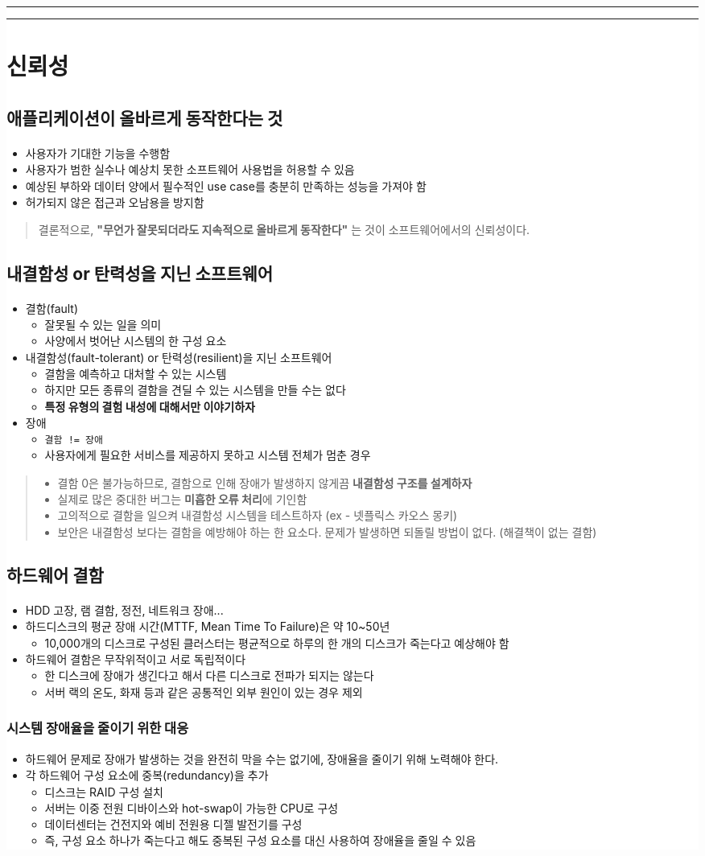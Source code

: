     
---

---

# 신뢰성 
## 애플리케이션이 올바르게 동작한다는 것 
- 사용자가 기대한 기능을 수행함 
- 사용자가 범한 실수나 예상치 못한 소프트웨어 사용법을 허용할 수 있음 
- 예상된 부하와 데이터 양에서 필수적인 use case를 충분히 만족하는 성능을 가져야 함 
- 허가되지 않은 접근과 오남용을 방지함 

> 결론적으로, **"무언가 잘못되더라도 지속적으로 올바르게 동작한다"** 는 것이 소프트웨어에서의 신뢰성이다.


## 내결함성 or 탄력성을 지닌 소프트웨어 
- 결함(fault)
  - 잘못될 수 있는 일을 의미
  - 사양에서 벗어난 시스템의 한 구성 요소 
- 내결함성(fault-tolerant) or 탄력성(resilient)을 지닌 소프트웨어
  - 결함을 예측하고 대처할 수 있는 시스템
  - 하지만 모든 종류의 결함을 견딜 수 있는 시스템을 만들 수는 없다 
  - **특정 유형의 결험 내성에 대해서만 이야기하자**
- 장애
  - `결함 != 장애` 
  - 사용자에게 필요한 서비스를 제공하지 못하고 시스템 전체가 멈춘 경우

> - 결함 0은 불가능하므로, 결함으로 인해 장애가 발생하지 않게끔 **내결함성 구조를 설계하자**
> - 실제로 많은 중대한 버그는 **미흡한 오류 처리**에 기인함 
> - 고의적으로 결함을 일으켜 내결함성 시스템을 테스트하자 (ex - 넷플릭스 카오스 몽키)
> - 보안은 내결함성 보다는 결함을 예방해야 하는 한 요소다. 문제가 발생하면 되돌릴 방법이 없다. (해결책이 없는 결함)


## 하드웨어 결함 
- HDD 고장, 램 결함, 정전, 네트워크 장애...
- 하드디스크의 평균 장애 시간(MTTF, Mean Time To Failure)은 약 10~50년
  - 10,000개의 디스크로 구성된 클러스터는 평균적으로 하루의 한 개의 디스크가 죽는다고 예상해야 함
- 하드웨어 결함은 무작위적이고 서로 독립적이다 
  - 한 디스크에 장애가 생긴다고 해서 다른 디스크로 전파가 되지는 않는다
  - 서버 랙의 온도, 화재 등과 같은 공통적인 외부 원인이 있는 경우 제외      

### 시스템 장애율을 줄이기 위한 대응
- 하드웨어 문제로 장애가 발생하는 것을 완전히 막을 수는 없기에, 장애율을 줄이기 위해 노력해야 한다.
- 각 하드웨어 구성 요소에 중복(redundancy)을 추가 
  - 디스크는 RAID 구성 설치 
  - 서버는 이중 전원 디바이스와 hot-swap이 가능한 CPU로 구성
  - 데이터센터는 건전지와 예비 전원용 디젤 발전기를 구성 
  - 즉, 구성 요소 하나가 죽는다고 해도 중복된 구성 요소를 대신 사용하여 장애율을 줄일 수 있음

